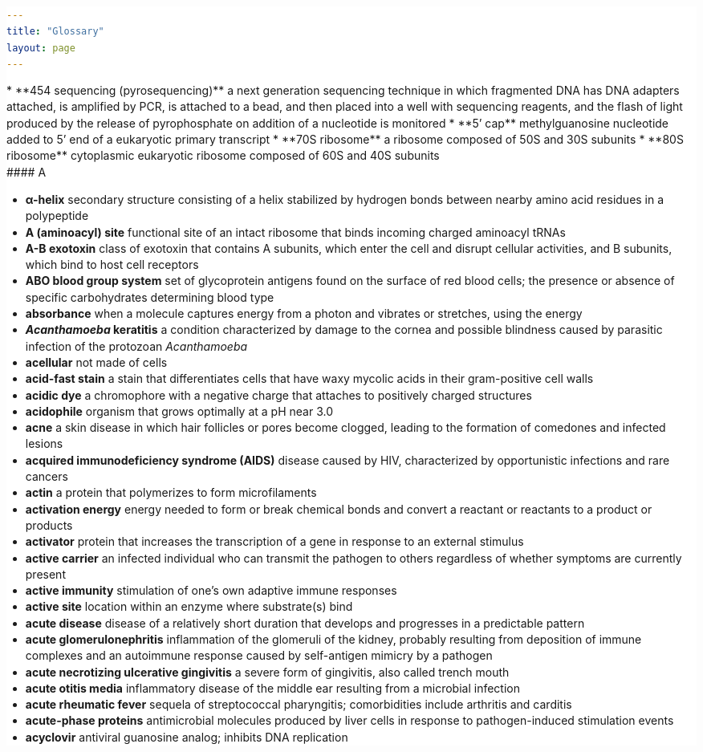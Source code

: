 ```yaml
---
title: "Glossary"
layout: page
---
```



<section data-depth="1" class="column-container" markdown="1">
<section data-depth="2" markdown="1">
* **454 sequencing (pyrosequencing)** a next generation sequencing technique in which fragmented DNA has DNA adapters attached, is amplified by PCR, is attached to a bead, and then placed into a well with sequencing reagents, and the flash of light produced by the release of pyrophosphate on addition of a nucleotide is monitored
* **5’ cap** methylguanosine nucleotide added to 5’ end of a eukaryotic primary transcript
* **70S ribosome** a ribosome composed of 50S and 30S subunits
* **80S ribosome** cytoplasmic eukaryotic ribosome composed of 60S and 40S subunits

</section>
#### A

* **α-helix** secondary structure consisting of a helix stabilized by hydrogen bonds between nearby amino acid residues in a polypeptide
* **A (aminoacyl) site** functional site of an intact ribosome that binds incoming charged aminoacyl tRNAs
* **A-B exotoxin** class of exotoxin that contains A subunits, which enter the cell and disrupt cellular activities, and B subunits, which bind to host cell receptors
* **ABO blood group system** set of glycoprotein antigens found on the surface of red blood cells; the presence or absence of specific carbohydrates determining blood type
* **absorbance** when a molecule captures energy from a photon and vibrates or stretches, using the energy
* ***Acanthamoeba* keratitis** a condition characterized by damage to the cornea and possible blindness caused by parasitic infection of the protozoan *Acanthamoeba*
* **acellular** not made of cells
* **acid-fast stain** a stain that differentiates cells that have waxy mycolic acids in their gram-positive cell walls
* **acidic dye** a chromophore with a negative charge that attaches to positively charged structures
* **acidophile** organism that grows optimally at a pH near 3.0
* **acne** a skin disease in which hair follicles or pores become clogged, leading to the formation of comedones and infected lesions
* **acquired immunodeficiency syndrome (AIDS)** disease caused by HIV, characterized by opportunistic infections and rare cancers
* **actin** a protein that polymerizes to form microfilaments
* **activation energy** energy needed to form or break chemical bonds and convert a reactant or reactants to a product or products
* **activator** protein that increases the transcription of a gene in response to an external stimulus
* **active carrier** an infected individual who can transmit the pathogen to others regardless of whether symptoms are currently present
* **active immunity** stimulation of one’s own adaptive immune responses
* **active site** location within an enzyme where substrate(s) bind
* **acute disease** disease of a relatively short duration that develops and progresses in a predictable pattern
* **acute glomerulonephritis** inflammation of the glomeruli of the kidney, probably resulting from deposition of immune complexes and an autoimmune response caused by self-antigen mimicry by a pathogen
* **acute necrotizing ulcerative gingivitis** a severe form of gingivitis, also called trench mouth
* **acute otitis media** inflammatory disease of the middle ear resulting from a microbial infection
* **acute rheumatic fever** sequela of streptococcal pharyngitis; comorbidities include arthritis and carditis
* **acute-phase proteins** antimicrobial molecules produced by liver cells in response to pathogen-induced stimulation events
* **acyclovir** antiviral guanosine analog; inhibits DNA replication